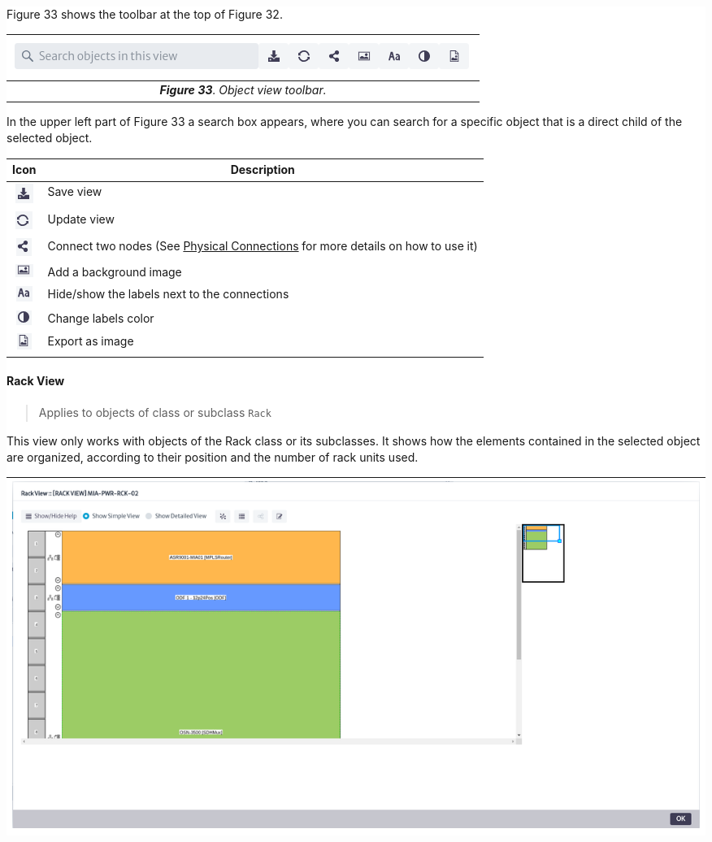  Figure 33 shows the toolbar at the top of Figure 32.

  | ![Object View Toolbar](images/object_view_toolbar.png) |
  | :--: |
  | ***Figure 33**. Object view toolbar.*|

  In the upper left part of Figure 33 a search box appears, where you can search for a specific object that is a direct child of the selected object.

  |Icon| Description |
  | :--:|--|
  | ![download icon](images/icons/download_icon.png)| Save view|
  | ![refresh](images/icons/refresh_view_icon.png)| Update view|
  | ![refresh](images/icons/connect_icon.png)| Connect two nodes (See [Physical Connections][physical-connections] for more details on how to use it)|
  | ![background](images/icons/background_icon.png)| Add a background image|
  | ![hide labels](images/icons/labels_icon.png)| Hide/show the labels next to the connections|
  | ![labels color](images/icons/labels_color_icon.png)| Change labels color|
  | ![labels color](images/icons/export_icon.png)| Export as image |

#### **Rack View**

> Applies to objects of class or subclass `Rack`

This view only works with objects of the Rack class or its subclasses. It shows how the elements contained in the selected object are organized, according to their position and the number of rack units used.
  
  | ![Explorer Special Children](images/rack_view.png) |
  | :--: |

[auditTrail]: ../../administration/audit-trail/index.html
[reports]: ../../other/reports/index.html
[validators]: ../../settings/validators/index.html
[favorites]: ../favorites/index.html
[filters]: ../../settings/filters/index.html
[special-containment-hierarchy]: ../../administration/containment/index.html#special-containment-hierarchy
[containment-manager]: ../../administration/containment/index.html
[ltman]: ../../administration/ltman/index.html
[appendix_a]: ../../appendixes/appendix_a.md
[templates]: ../../administration/templateman/index.html
[pools]: ../pools/index.html
[physical-connections]: ../../physical/physcon/index.html
[ospman]: ../../physical/ospman/index.html